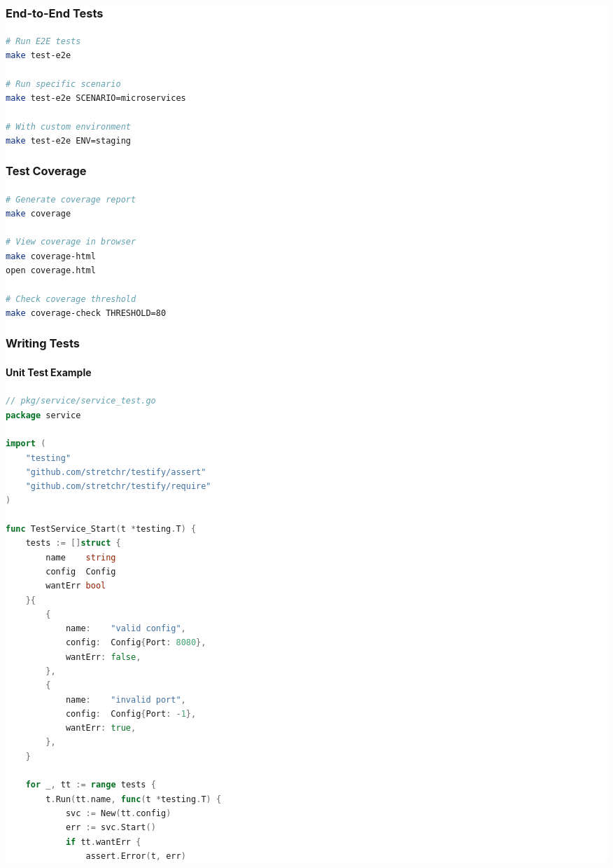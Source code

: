 ### End-to-End Tests

```bash
# Run E2E tests
make test-e2e

# Run specific scenario
make test-e2e SCENARIO=microservices

# With custom environment
make test-e2e ENV=staging
```

### Test Coverage

```bash
# Generate coverage report
make coverage

# View coverage in browser
make coverage-html
open coverage.html

# Check coverage threshold
make coverage-check THRESHOLD=80
```

### Writing Tests

#### Unit Test Example

```go
// pkg/service/service_test.go
package service

import (
    "testing"
    "github.com/stretchr/testify/assert"
    "github.com/stretchr/testify/require"
)

func TestService_Start(t *testing.T) {
    tests := []struct {
        name    string
        config  Config
        wantErr bool
    }{
        {
            name:    "valid config",
            config:  Config{Port: 8080},
            wantErr: false,
        },
        {
            name:    "invalid port",
            config:  Config{Port: -1},
            wantErr: true,
        },
    }
    
    for _, tt := range tests {
        t.Run(tt.name, func(t *testing.T) {
            svc := New(tt.config)
            err := svc.Start()
            if tt.wantErr {
                assert.Error(t, err)
```